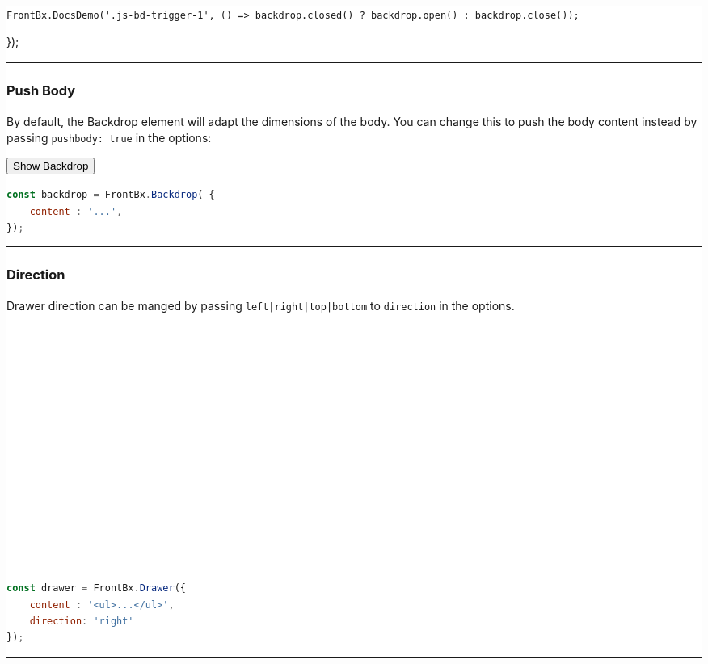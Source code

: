     FrontBx.DocsDemo('.js-bd-trigger-1', () => backdrop.closed() ? backdrop.open() : backdrop.close());
});
</script>

---

### Push Body

By default, the Backdrop element will adapt the dimensions of the body. You can change this to push the body content instead by passing `pushbody: true` in the options:

<div class="code-content-example">
    <div class="flex-row-fluid align-cols-center">
        <button class="js-bd-trigger-2 btn">Show Backdrop</button>
    </div>
</div>

```javascript
const backdrop = FrontBx.Backdrop( {
    content : '...',
});
```

<script type="text/javascript">
window.addEventListener('load', () =>
{
    let backdrop = FrontBx.Backdrop(
    {
        callbackBuilt: (container, drawer, overlay) => {
            let pad = FrontBx._().dom_element({tag: 'div', class: 'pad-20',}, FrontBx._().find('.js-drawer-dialog', container));
            FrontBx.Skeleton(pad, SKELETONS)
        },
        state: 'collapsed',
        pushbody: true,
    });

    FrontBx.DocsDemo('.js-bd-trigger-2', () => backdrop.closed() ? backdrop.open() : backdrop.close());
});
</script>

---

### Direction

Drawer direction can be manged by passing `left|right|top|bottom` to  `direction` in the options.

<div class="code-content-example">
    <div class="row" style="height: 300px">
        <iframe src="../backdrop_iframe1.html"></iframe>
    </div>
</div>

```javascript
const drawer = FrontBx.Drawer({
    content : '<ul>...</ul>',
    direction: 'right'
});
```

---